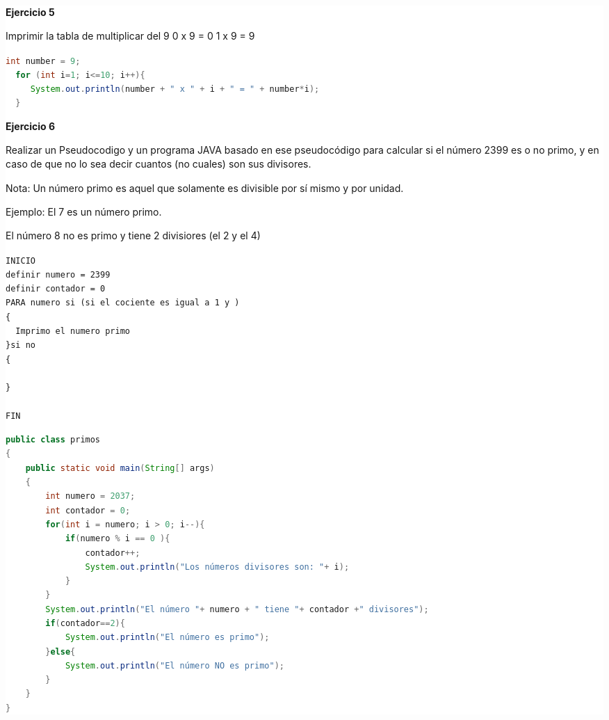 **Ejercicio 5**

Imprimir la tabla de multiplicar del 9
0 x 9 = 0
1 x 9 = 9

```java
int number = 9;
  for (int i=1; i<=10; i++){
     System.out.println(number + " x " + i + " = " + number*i);
  }
```

**Ejercicio 6**

Realizar un Pseudocodigo y un programa JAVA basado en ese pseudocódigo para calcular si el número 2399 es o no primo, y en caso de que no lo sea decir cuantos (no cuales) son sus divisores.

Nota: Un número primo es aquel que solamente es divisible por sí mismo y por unidad.

Ejemplo: El 7 es un número primo.

El número 8 no es primo y tiene 2 divisiores (el 2 y el 4)


```console
INICIO
definir numero = 2399
definir contador = 0
PARA numero si (si el cociente es igual a 1 y )
{
  Imprimo el numero primo
}si no
{

}

FIN
```

```java
public class primos
{
    public static void main(String[] args)
    {
        int numero = 2037;
        int contador = 0;
        for(int i = numero; i > 0; i--){
            if(numero % i == 0 ){
                contador++;
                System.out.println("Los números divisores son: "+ i);
            }
        }
        System.out.println("El número "+ numero + " tiene "+ contador +" divisores");
        if(contador==2){
            System.out.println("El número es primo");
        }else{
            System.out.println("El número NO es primo");
        }
    }
}
```
